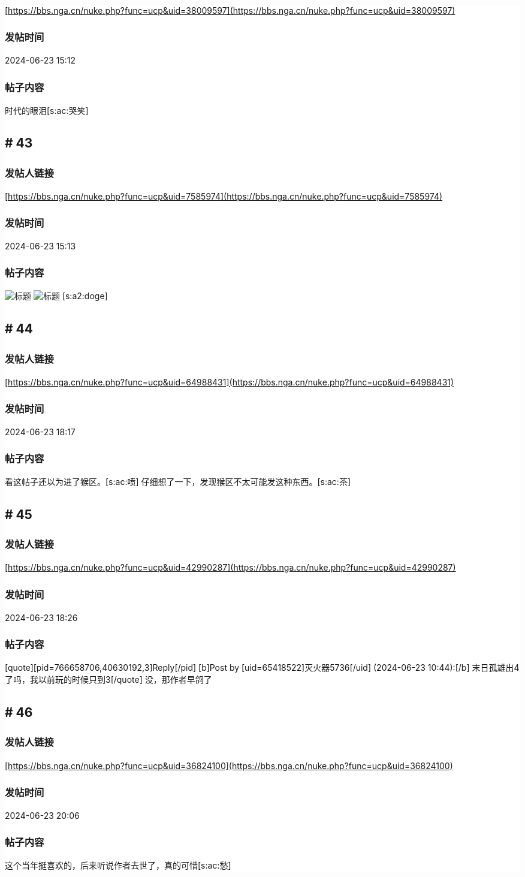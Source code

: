[https://bbs.nga.cn/nuke.php?func=ucp&uid=38009597](https://bbs.nga.cn/nuke.php?func=ucp&uid=38009597)
### 发帖时间
2024-06-23 15:12
### 帖子内容
时代的眼泪[s:ac:哭笑]
## \# 43
### 发帖人链接
[https://bbs.nga.cn/nuke.php?func=ucp&uid=7585974](https://bbs.nga.cn/nuke.php?func=ucp&uid=7585974)
### 发帖时间
2024-06-23 15:13
### 帖子内容
![标题](https://img.nga.178.com/attachments/mon_202406/23/bwQk8n-6t4oXkZ5oT3cSa0-5n.gif.medium.jpg)
![标题](https://img.nga.178.com/attachments/mon_202406/23/bwQk8n-kcntXjZ5cT3cSb4-69.gif.medium.jpg)
[s:a2:doge]
## \# 44
### 发帖人链接
[https://bbs.nga.cn/nuke.php?func=ucp&uid=64988431](https://bbs.nga.cn/nuke.php?func=ucp&uid=64988431)
### 发帖时间
2024-06-23 18:17
### 帖子内容
看这帖子还以为进了猴区。[s:ac:喷]
仔细想了一下，发现猴区不太可能发这种东西。[s:ac:茶]
## \# 45
### 发帖人链接
[https://bbs.nga.cn/nuke.php?func=ucp&uid=42990287](https://bbs.nga.cn/nuke.php?func=ucp&uid=42990287)
### 发帖时间
2024-06-23 18:26
### 帖子内容
[quote][pid=766658706,40630192,3]Reply[/pid] [b]Post by [uid=65418522]灭火器5736[/uid] (2024-06-23 10:44):[/b]
末日孤雄出4了吗，我以前玩的时候只到3[/quote]
没，那作者早鸽了
## \# 46
### 发帖人链接
[https://bbs.nga.cn/nuke.php?func=ucp&uid=36824100](https://bbs.nga.cn/nuke.php?func=ucp&uid=36824100)
### 发帖时间
2024-06-23 20:06
### 帖子内容
这个当年挺喜欢的，后来听说作者去世了，真的可惜[s:ac:愁]
